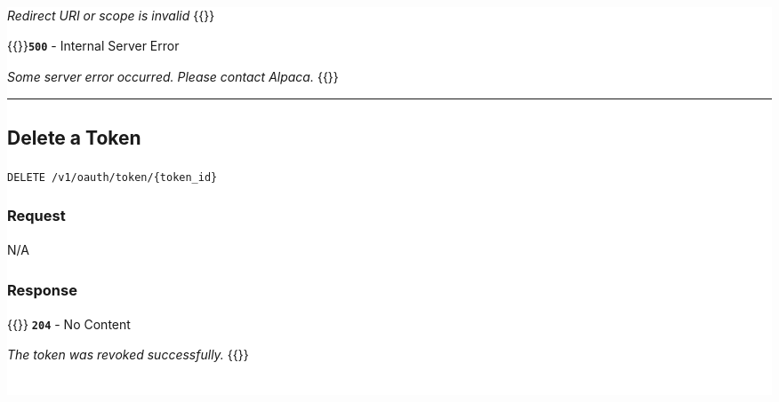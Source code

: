 _Redirect URI or scope is invalid_
{{</hint>}}

{{<hint warning>}}**`500`** - Internal Server Error

_Some server error occurred. Please contact Alpaca._
{{</hint>}}

---

## **Delete a Token**

`DELETE /v1/oauth/token/{token_id}`

### Request

N/A

### Response

{{<hint good>}}
**`204`** - No Content

_The token was revoked successfully._
{{</hint>}}

&nbsp;
